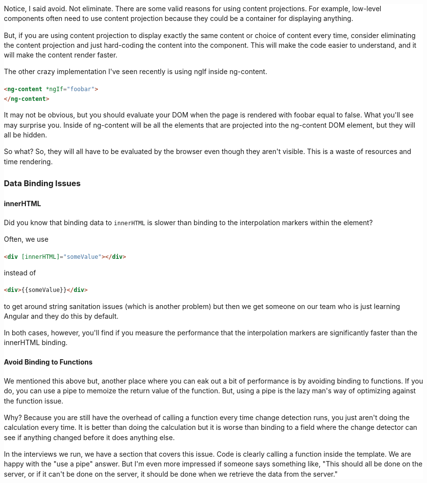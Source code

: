 Notice, I said avoid. Not eliminate. There are some valid reasons for using content projections. For example, low-level components often need to use content projection because they could be a container for displaying anything.

But, if you are using content projection to display exactly the same content or choice of content every time, consider eliminating the content projection and just hard-coding the content into the component. This will make the code easier to understand, and it will make the content render faster.

The other crazy implementation I've seen recently is using ngIf inside ng-content.

``` html
<ng-content *ngIf="foobar">
</ng-content>
```

It may not be obvious, but you should evaluate your DOM when the page is rendered with foobar equal to false. What you'll see may surprise you. Inside of ng-content will be all the elements that are projected into the ng-content DOM element, but they will all be hidden.

So what? So, they will all have to be evaluated by the browser even though they aren't visible. This is a waste of resources and time rendering.

### Data Binding Issues

#### innerHTML

Did you know that binding data to `innerHTML` is slower than binding to the interpolation markers within the element?

Often, we use

``` html
<div [innerHTML]="someValue"></div>
```

instead of

``` html
<div>{{someValue}}</div>
```

to get around string sanitation issues (which is another problem) but then we get someone on our team who is just learning Angular and they do this by default.

In both cases, however, you'll find if you measure the performance that the interpolation markers are significantly faster than the innerHTML binding.

#### Avoid Binding to Functions

We mentioned this above but, another place where you can eak out a bit of performance is by avoiding binding to functions. If you do, you can use a pipe to memoize the return value of the function. But, using a pipe is the lazy man's way of optimizing against the function issue.

Why? Because you are still have the overhead of calling a function every time change detection runs, you just aren't doing the calculation every time. It is better than doing the calculation but it is worse than binding to a field where the change detector can see if anything changed before it does anything else.

In the interviews we run, we have a section that covers this issue. Code is clearly calling a function inside the template.  We are happy with the "use a pipe" answer. But I'm even more impressed if someone says something like, "This should all be done on the server, or if it can't be done on the server, it should be done when we retrieve the data from the server."
